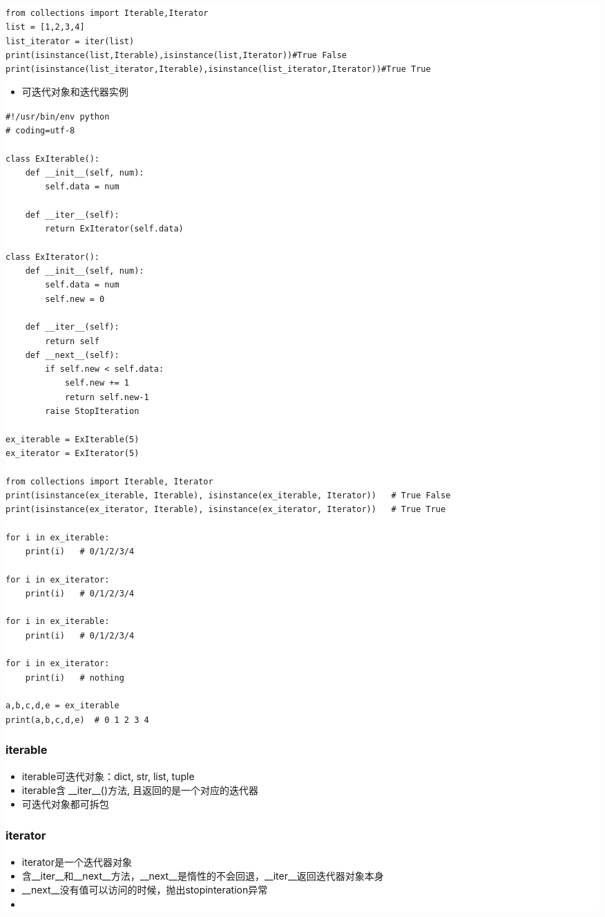 ```
from collections import Iterable,Iterator
list = [1,2,3,4]
list_iterator = iter(list)
print(isinstance(list,Iterable),isinstance(list,Iterator))#True False
print(isinstance(list_iterator,Iterable),isinstance(list_iterator,Iterator))#True True
```
- 可迭代对象和迭代器实例
```
#!/usr/bin/env python
# coding=utf-8

class ExIterable():
    def __init__(self, num):
        self.data = num
        
    def __iter__(self):
        return ExIterator(self.data)
    
class ExIterator():
    def __init__(self, num):
        self.data = num
        self.new = 0
        
    def __iter__(self):
        return self
    def __next__(self):
        if self.new < self.data:
            self.new += 1
            return self.new-1
        raise StopIteration

ex_iterable = ExIterable(5)
ex_iterator = ExIterator(5)

from collections import Iterable, Iterator
print(isinstance(ex_iterable, Iterable), isinstance(ex_iterable, Iterator))   # True False
print(isinstance(ex_iterator, Iterable), isinstance(ex_iterator, Iterator))   # True True

for i in ex_iterable:
    print(i)   # 0/1/2/3/4
    
for i in ex_iterator:
    print(i)   # 0/1/2/3/4

for i in ex_iterable:
    print(i)   # 0/1/2/3/4
    
for i in ex_iterator:
    print(i)   # nothing

a,b,c,d,e = ex_iterable
print(a,b,c,d,e)  # 0 1 2 3 4
```
### iterable
- iterable可迭代对象：dict, str, list, tuple
- iterable含	\_\_iter\_\_()方法, 且返回的是一个对应的迭代器
- 可迭代对象都可拆包
### iterator
- iterator是一个迭代器对象
- 含\_\_iter\_\_和\_\_next\_\_方法，\_\_next\_\_是惰性的不会回退，\_\_iter\_\_返回迭代器对象本身
- \_\_next\_\_没有值可以访问的时候，抛出stopinteration异常
- 